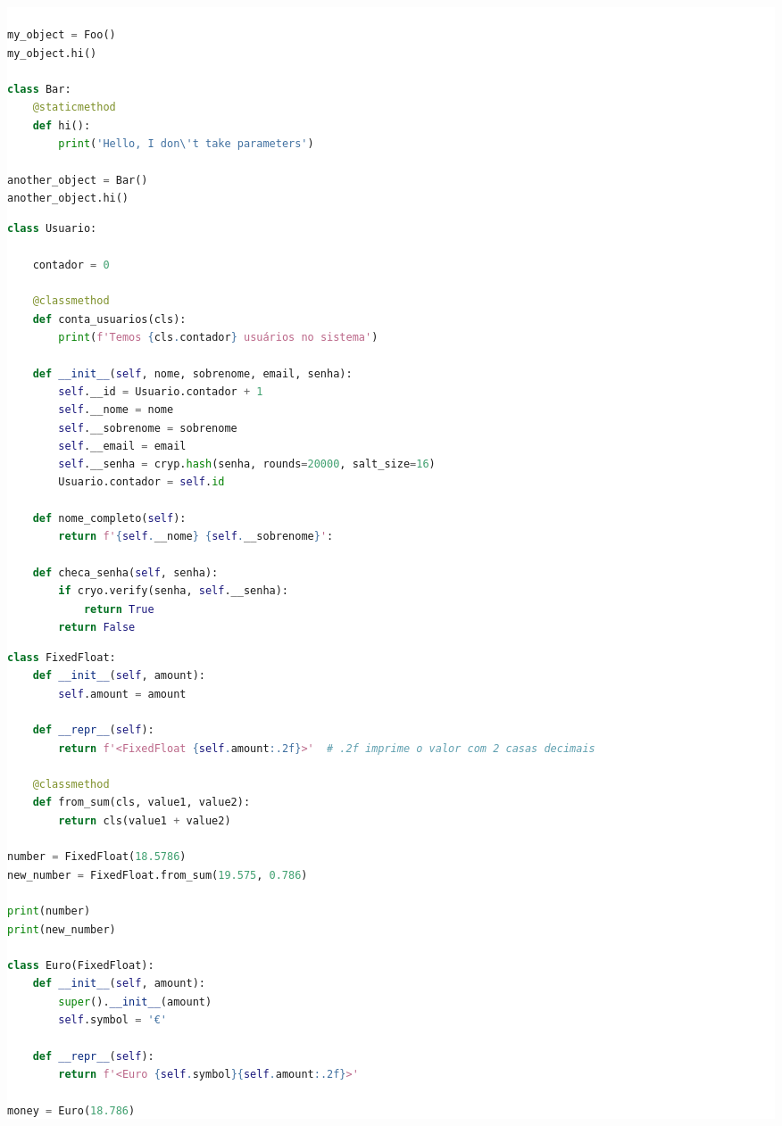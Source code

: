 ```py

my_object = Foo()
my_object.hi()

class Bar:
    @staticmethod
    def hi():
        print('Hello, I don\'t take parameters')

another_object = Bar()
another_object.hi()
```
```py
class Usuario:

    contador = 0

    @classmethod
    def conta_usuarios(cls):
        print(f'Temos {cls.contador} usuários no sistema')

    def __init__(self, nome, sobrenome, email, senha):
        self.__id = Usuario.contador + 1
        self.__nome = nome
        self.__sobrenome = sobrenome
        self.__email = email
        self.__senha = cryp.hash(senha, rounds=20000, salt_size=16)
        Usuario.contador = self.id

    def nome_completo(self):
        return f'{self.__nome} {self.__sobrenome}':
         
    def checa_senha(self, senha):
        if cryo.verify(senha, self.__senha):
            return True
        return False
```
```py
class FixedFloat:
    def __init__(self, amount):
        self.amount = amount

    def __repr__(self):
        return f'<FixedFloat {self.amount:.2f}>'  # .2f imprime o valor com 2 casas decimais

    @classmethod
    def from_sum(cls, value1, value2):
        return cls(value1 + value2)

number = FixedFloat(18.5786)
new_number = FixedFloat.from_sum(19.575, 0.786)

print(number)
print(new_number)

class Euro(FixedFloat):
    def __init__(self, amount):
        super().__init__(amount)
        self.symbol = '€'

    def __repr__(self):
        return f'<Euro {self.symbol}{self.amount:.2f}>'

money = Euro(18.786)
```